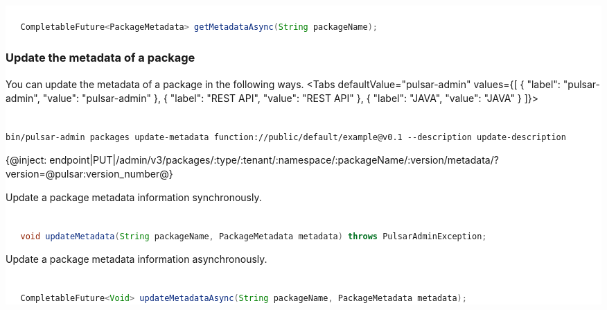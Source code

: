 ```java

   CompletableFuture<PackageMetadata> getMetadataAsync(String packageName);

```
</TabItem>

</Tabs>

### Update the metadata of a package
You can update the metadata of a package in the following ways.
<Tabs 
  defaultValue="pulsar-admin"
  values={[
  {
    "label": "pulsar-admin",
    "value": "pulsar-admin"
  },
  {
    "label": "REST API",
    "value": "REST API"
  },
  {
    "label": "JAVA",
    "value": "JAVA"
  }
]}>
<TabItem value="pulsar-admin">

```shell

bin/pulsar-admin packages update-metadata function://public/default/example@v0.1 --description update-description

```

</TabItem>
<TabItem value="REST API">

{@inject: endpoint|PUT|/admin/v3/packages/:type/:tenant/:namespace/:packageName/:version/metadata/?version=@pulsar:version_number@}

</TabItem>
<TabItem value="JAVA">
Update a package metadata information synchronously.

```java

   void updateMetadata(String packageName, PackageMetadata metadata) throws PulsarAdminException;

```
Update a package metadata information asynchronously.

```java

   CompletableFuture<Void> updateMetadataAsync(String packageName, PackageMetadata metadata);

```
</TabItem>
